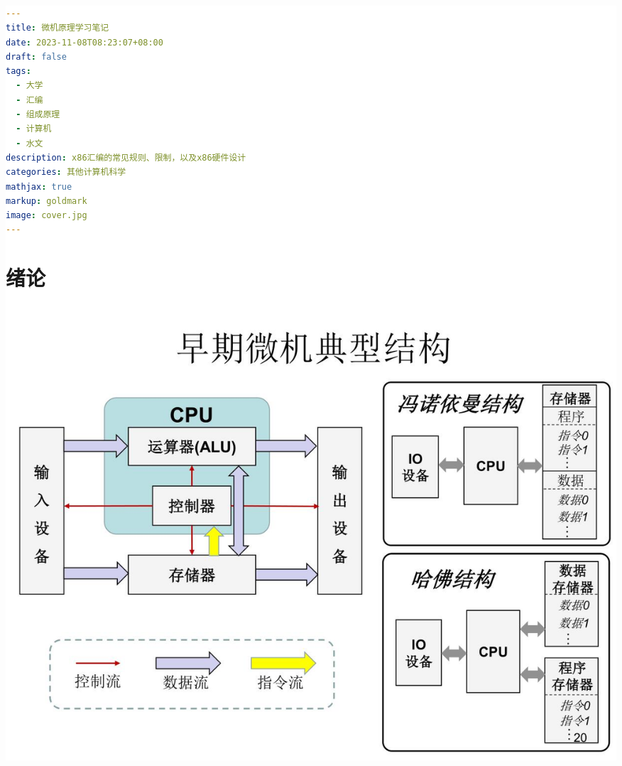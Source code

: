```yaml
---
title: 微机原理学习笔记
date: 2023-11-08T08:23:07+08:00
draft: false
tags:
  - 大学
  - 汇编
  - 组成原理
  - 计算机
  - 水文
description: x86汇编的常见规则、限制，以及x86硬件设计
categories: 其他计算机科学
mathjax: true
markup: goldmark
image: cover.jpg
---
```


# 绪论

![1.jpg](1.jpg)
